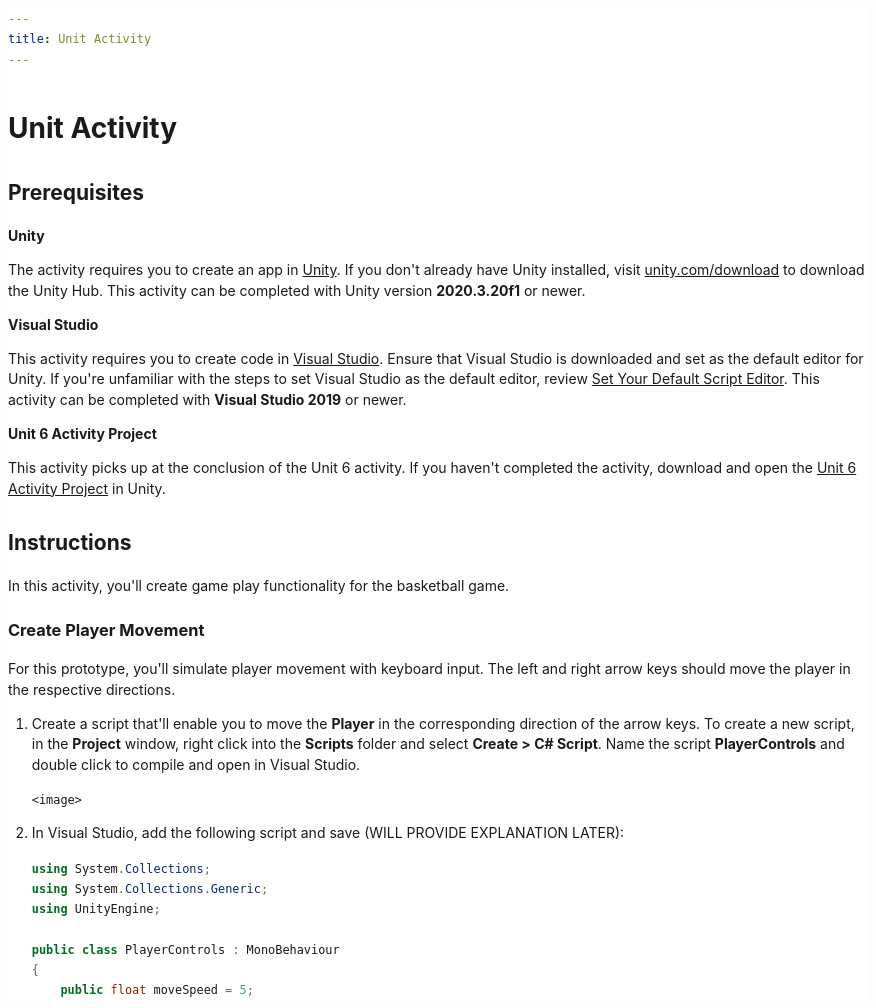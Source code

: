 ```yaml
---
title: Unit Activity
---
```


# Unit Activity

## Prerequisites

**Unity**

The activity requires you to create an app in [Unity](https://unity.com/). If you don't already have Unity installed, visit [unity.com/download](https://unity.com/download) to download the Unity Hub. This activity can be completed with Unity version **2020.3.20f1** or newer.

**Visual Studio**

This activity requires you to create code in [Visual Studio](https://visualstudio.microsoft.com/downloads/). Ensure that Visual Studio is downloaded and set as the default editor for Unity. If you're unfamiliar with the steps to set Visual Studio as the default editor, review [Set Your Default Script Editor](https://learn.unity.com/tutorial/set-your-default-script-editor-ide#612f3e91edbc2a1b4b4418ee). This activity can be completed with **Visual Studio 2019** or newer.

**Unit 6 Activity Project**

This activity picks up at the conclusion of the Unit 6 activity. If you haven't completed the activity, download and open the [Unit 6 Activity Project](/assets/project/) in Unity.

## Instructions

In this activity, you'll create game play functionality for the basketball game.

### Create Player Movement

For this prototype, you'll simulate player movement with keyboard input. The left and right arrow keys should move the player in the respective directions.

1. Create a script that'll enable you to move the **Player** in the corresponding direction of the arrow keys. To create a new script, in the **Project** window, right click into the **Scripts** folder and select **Create > C# Script**. Name the script **PlayerControls** and double click to compile and open in Visual Studio.

    `<image>`

1. In Visual Studio, add the following script and save (WILL PROVIDE EXPLANATION LATER):

    ```csharp
    using System.Collections;
    using System.Collections.Generic;
    using UnityEngine;
    
    public class PlayerControls : MonoBehaviour
    {
        public float moveSpeed = 5;
    